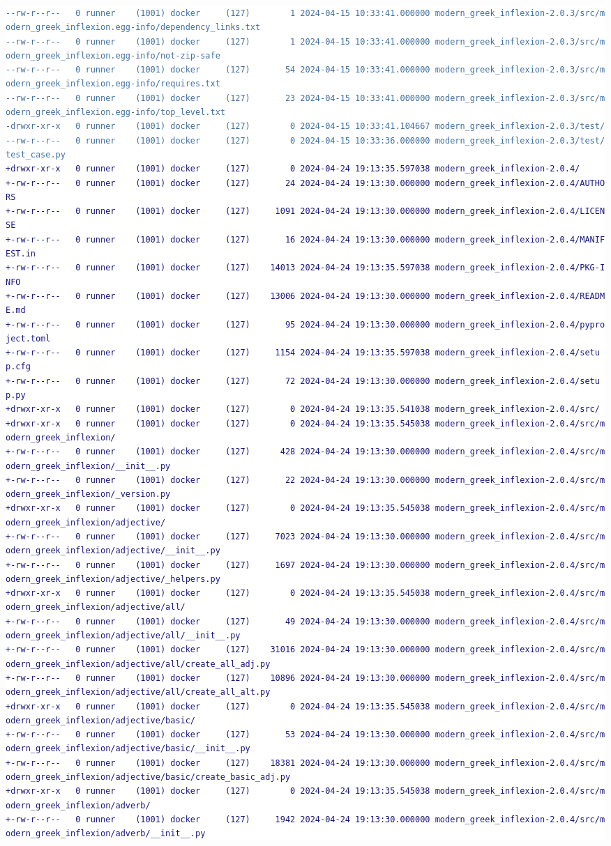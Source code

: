 ```diff
--rw-r--r--   0 runner    (1001) docker     (127)        1 2024-04-15 10:33:41.000000 modern_greek_inflexion-2.0.3/src/modern_greek_inflexion.egg-info/dependency_links.txt
--rw-r--r--   0 runner    (1001) docker     (127)        1 2024-04-15 10:33:41.000000 modern_greek_inflexion-2.0.3/src/modern_greek_inflexion.egg-info/not-zip-safe
--rw-r--r--   0 runner    (1001) docker     (127)       54 2024-04-15 10:33:41.000000 modern_greek_inflexion-2.0.3/src/modern_greek_inflexion.egg-info/requires.txt
--rw-r--r--   0 runner    (1001) docker     (127)       23 2024-04-15 10:33:41.000000 modern_greek_inflexion-2.0.3/src/modern_greek_inflexion.egg-info/top_level.txt
-drwxr-xr-x   0 runner    (1001) docker     (127)        0 2024-04-15 10:33:41.104667 modern_greek_inflexion-2.0.3/test/
--rw-r--r--   0 runner    (1001) docker     (127)        0 2024-04-15 10:33:36.000000 modern_greek_inflexion-2.0.3/test/test_case.py
+drwxr-xr-x   0 runner    (1001) docker     (127)        0 2024-04-24 19:13:35.597038 modern_greek_inflexion-2.0.4/
+-rw-r--r--   0 runner    (1001) docker     (127)       24 2024-04-24 19:13:30.000000 modern_greek_inflexion-2.0.4/AUTHORS
+-rw-r--r--   0 runner    (1001) docker     (127)     1091 2024-04-24 19:13:30.000000 modern_greek_inflexion-2.0.4/LICENSE
+-rw-r--r--   0 runner    (1001) docker     (127)       16 2024-04-24 19:13:30.000000 modern_greek_inflexion-2.0.4/MANIFEST.in
+-rw-r--r--   0 runner    (1001) docker     (127)    14013 2024-04-24 19:13:35.597038 modern_greek_inflexion-2.0.4/PKG-INFO
+-rw-r--r--   0 runner    (1001) docker     (127)    13006 2024-04-24 19:13:30.000000 modern_greek_inflexion-2.0.4/README.md
+-rw-r--r--   0 runner    (1001) docker     (127)       95 2024-04-24 19:13:30.000000 modern_greek_inflexion-2.0.4/pyproject.toml
+-rw-r--r--   0 runner    (1001) docker     (127)     1154 2024-04-24 19:13:35.597038 modern_greek_inflexion-2.0.4/setup.cfg
+-rw-r--r--   0 runner    (1001) docker     (127)       72 2024-04-24 19:13:30.000000 modern_greek_inflexion-2.0.4/setup.py
+drwxr-xr-x   0 runner    (1001) docker     (127)        0 2024-04-24 19:13:35.541038 modern_greek_inflexion-2.0.4/src/
+drwxr-xr-x   0 runner    (1001) docker     (127)        0 2024-04-24 19:13:35.545038 modern_greek_inflexion-2.0.4/src/modern_greek_inflexion/
+-rw-r--r--   0 runner    (1001) docker     (127)      428 2024-04-24 19:13:30.000000 modern_greek_inflexion-2.0.4/src/modern_greek_inflexion/__init__.py
+-rw-r--r--   0 runner    (1001) docker     (127)       22 2024-04-24 19:13:30.000000 modern_greek_inflexion-2.0.4/src/modern_greek_inflexion/_version.py
+drwxr-xr-x   0 runner    (1001) docker     (127)        0 2024-04-24 19:13:35.545038 modern_greek_inflexion-2.0.4/src/modern_greek_inflexion/adjective/
+-rw-r--r--   0 runner    (1001) docker     (127)     7023 2024-04-24 19:13:30.000000 modern_greek_inflexion-2.0.4/src/modern_greek_inflexion/adjective/__init__.py
+-rw-r--r--   0 runner    (1001) docker     (127)     1697 2024-04-24 19:13:30.000000 modern_greek_inflexion-2.0.4/src/modern_greek_inflexion/adjective/_helpers.py
+drwxr-xr-x   0 runner    (1001) docker     (127)        0 2024-04-24 19:13:35.545038 modern_greek_inflexion-2.0.4/src/modern_greek_inflexion/adjective/all/
+-rw-r--r--   0 runner    (1001) docker     (127)       49 2024-04-24 19:13:30.000000 modern_greek_inflexion-2.0.4/src/modern_greek_inflexion/adjective/all/__init__.py
+-rw-r--r--   0 runner    (1001) docker     (127)    31016 2024-04-24 19:13:30.000000 modern_greek_inflexion-2.0.4/src/modern_greek_inflexion/adjective/all/create_all_adj.py
+-rw-r--r--   0 runner    (1001) docker     (127)    10896 2024-04-24 19:13:30.000000 modern_greek_inflexion-2.0.4/src/modern_greek_inflexion/adjective/all/create_all_alt.py
+drwxr-xr-x   0 runner    (1001) docker     (127)        0 2024-04-24 19:13:35.545038 modern_greek_inflexion-2.0.4/src/modern_greek_inflexion/adjective/basic/
+-rw-r--r--   0 runner    (1001) docker     (127)       53 2024-04-24 19:13:30.000000 modern_greek_inflexion-2.0.4/src/modern_greek_inflexion/adjective/basic/__init__.py
+-rw-r--r--   0 runner    (1001) docker     (127)    18381 2024-04-24 19:13:30.000000 modern_greek_inflexion-2.0.4/src/modern_greek_inflexion/adjective/basic/create_basic_adj.py
+drwxr-xr-x   0 runner    (1001) docker     (127)        0 2024-04-24 19:13:35.545038 modern_greek_inflexion-2.0.4/src/modern_greek_inflexion/adverb/
+-rw-r--r--   0 runner    (1001) docker     (127)     1942 2024-04-24 19:13:30.000000 modern_greek_inflexion-2.0.4/src/modern_greek_inflexion/adverb/__init__.py
```